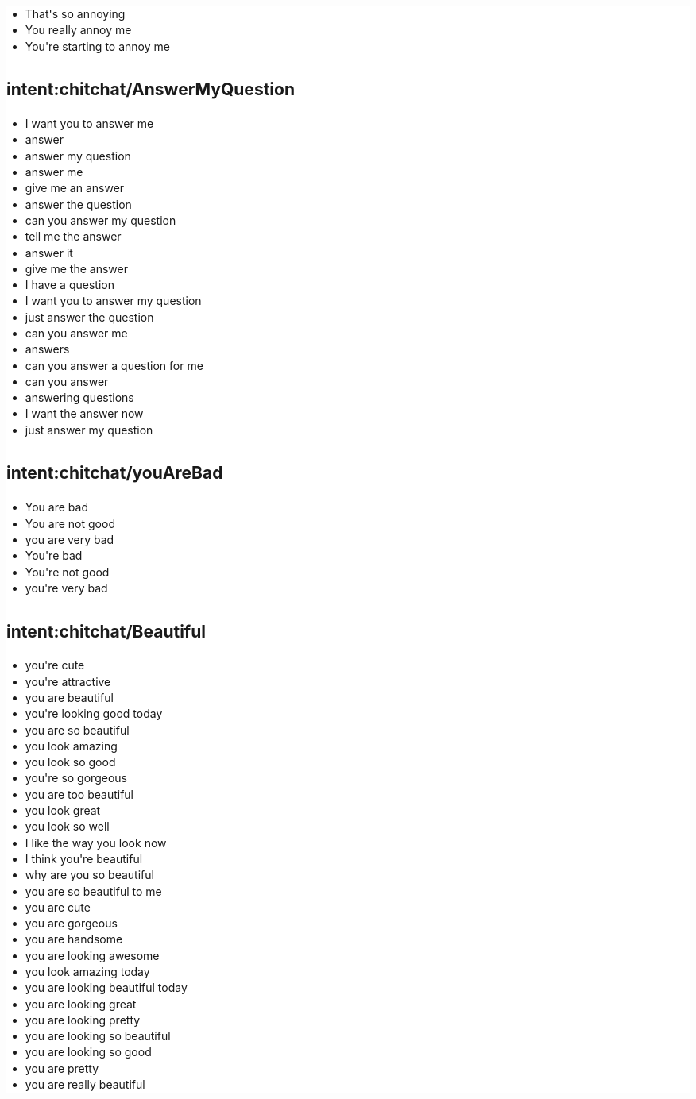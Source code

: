 - That's so annoying
- You really annoy me
- You're starting to annoy me

## intent:chitchat/AnswerMyQuestion
- I want you to answer me
- answer
- answer my question
- answer me
- give me an answer
- answer the question
- can you answer my question
- tell me the answer
- answer it
- give me the answer
- I have a question
- I want you to answer my question
- just answer the question
- can you answer me
- answers
- can you answer a question for me
- can you answer
- answering questions
- I want the answer now
- just answer my question

## intent:chitchat/youAreBad
- You are bad
- You are not good
- you are very bad
- You're bad
- You're not good
- you're very bad

## intent:chitchat/Beautiful
- you're cute
- you're attractive
- you are beautiful
- you're looking good today
- you are so beautiful
- you look amazing
- you look so good
- you're so gorgeous
- you are too beautiful
- you look great
- you look so well
- I like the way you look now
- I think you're beautiful
- why are you so beautiful
- you are so beautiful to me
- you are cute
- you are gorgeous
- you are handsome
- you are looking awesome
- you look amazing today
- you are looking beautiful today
- you are looking great
- you are looking pretty
- you are looking so beautiful
- you are looking so good
- you are pretty
- you are really beautiful